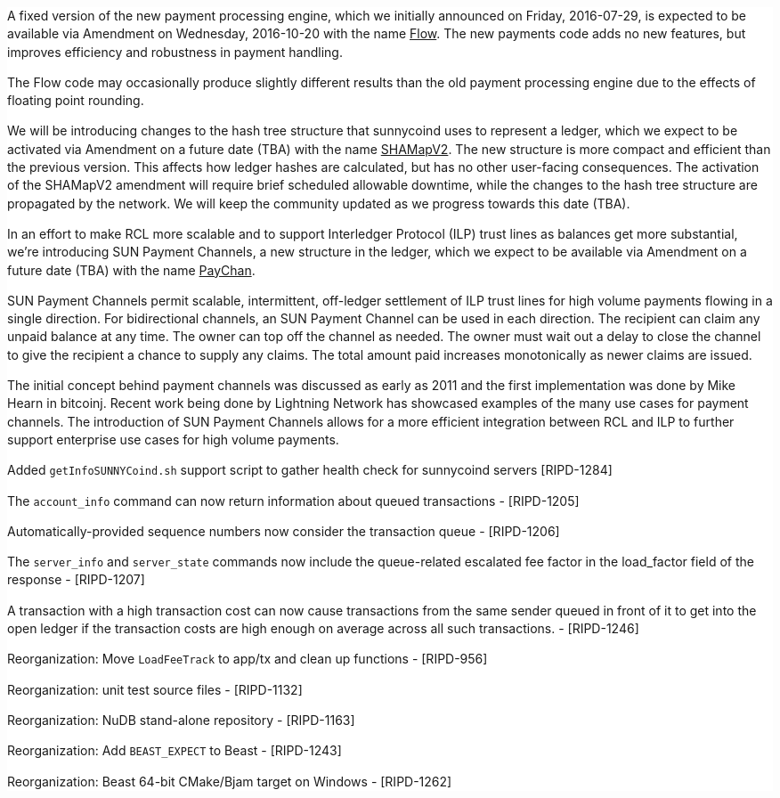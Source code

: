 A fixed version of the new payment processing engine, which we initially announced on Friday, 2016-07-29, is expected to be available via Amendment on Wednesday, 2016-10-20 with the name [Flow](https://sunnycoin.com/build/amendments/#flow). The new payments code adds no new features, but improves efficiency and robustness in payment handling.

The Flow code may occasionally produce slightly different results than the old payment processing engine due to the effects of floating point rounding.

We will be introducing changes to the hash tree structure that sunnycoind uses to represent a ledger, which we expect to be activated via Amendment on a future date (TBA) with the name [SHAMapV2](https://sunnycoin.com/build/amendments/#shamapv2). The new structure is more compact and efficient than the previous version. This affects how ledger hashes are calculated, but has no other user-facing consequences. The activation of the SHAMapV2 amendment will require brief scheduled allowable downtime, while the changes to the hash tree structure are propagated by the network. We will keep the community updated as we progress towards this date (TBA).

In an effort to make RCL more scalable and to support Interledger Protocol (ILP) trust lines as balances get more substantial, we’re introducing SUN Payment Channels, a new structure in the ledger, which we expect to be available via Amendment on a future date (TBA) with the name [PayChan](https://sunnycoin.com/build/amendments/#paychan).

SUN Payment Channels permit scalable, intermittent, off-ledger settlement of ILP trust lines for high volume payments flowing in a single direction. For bidirectional channels, an SUN Payment Channel can be used in each direction. The recipient can claim any unpaid balance at any time. The owner can top off the channel as needed. The owner must wait out a delay to close the channel to give the recipient a chance to supply any claims. The total amount paid increases monotonically as newer claims are issued.

The initial concept behind payment channels was discussed as early as 2011 and the first implementation was done by Mike Hearn in bitcoinj. Recent work being done by Lightning Network has showcased examples of the many use cases for payment channels. The introduction of SUN Payment Channels allows for a more efficient integration between RCL and ILP to further support enterprise use cases for high volume payments.

Added `getInfoSUNNYCoind.sh` support script to gather health check for sunnycoind servers [RIPD-1284]

The `account_info` command can now return information about queued transactions - [RIPD-1205]

Automatically-provided sequence numbers now consider the transaction queue - [RIPD-1206]

The `server_info` and `server_state` commands now include the queue-related escalated fee factor in the load_factor field of the response - [RIPD-1207]

A transaction with a high transaction cost can now cause transactions from the same sender queued in front of it to get into the open ledger if the transaction costs are high enough on average across all such transactions. - [RIPD-1246]

Reorganization: Move `LoadFeeTrack` to app/tx and clean up functions - [RIPD-956]

Reorganization: unit test source files -  [RIPD-1132]

Reorganization: NuDB stand-alone repository - [RIPD-1163]

Reorganization: Add `BEAST_EXPECT` to Beast - [RIPD-1243]

Reorganization: Beast 64-bit CMake/Bjam target on Windows - [RIPD-1262]
